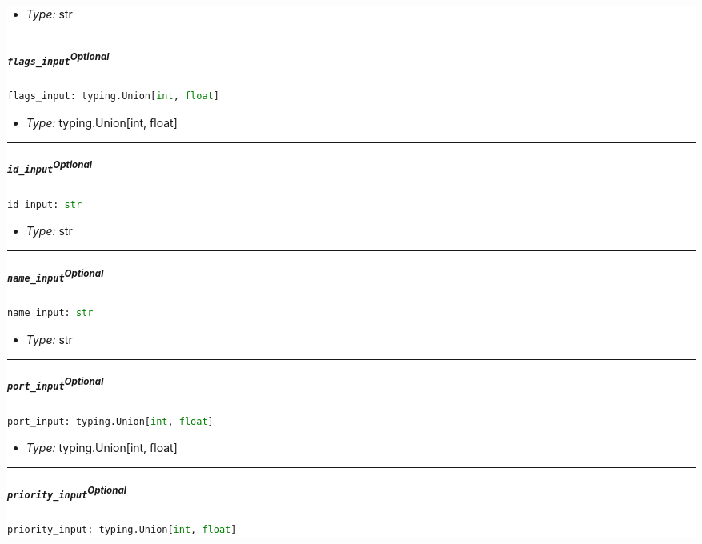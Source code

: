 - *Type:* str

---

##### `flags_input`<sup>Optional</sup> <a name="flags_input" id="@cdktf/provider-digitalocean.record.Record.property.flagsInput"></a>

```python
flags_input: typing.Union[int, float]
```

- *Type:* typing.Union[int, float]

---

##### `id_input`<sup>Optional</sup> <a name="id_input" id="@cdktf/provider-digitalocean.record.Record.property.idInput"></a>

```python
id_input: str
```

- *Type:* str

---

##### `name_input`<sup>Optional</sup> <a name="name_input" id="@cdktf/provider-digitalocean.record.Record.property.nameInput"></a>

```python
name_input: str
```

- *Type:* str

---

##### `port_input`<sup>Optional</sup> <a name="port_input" id="@cdktf/provider-digitalocean.record.Record.property.portInput"></a>

```python
port_input: typing.Union[int, float]
```

- *Type:* typing.Union[int, float]

---

##### `priority_input`<sup>Optional</sup> <a name="priority_input" id="@cdktf/provider-digitalocean.record.Record.property.priorityInput"></a>

```python
priority_input: typing.Union[int, float]
```
